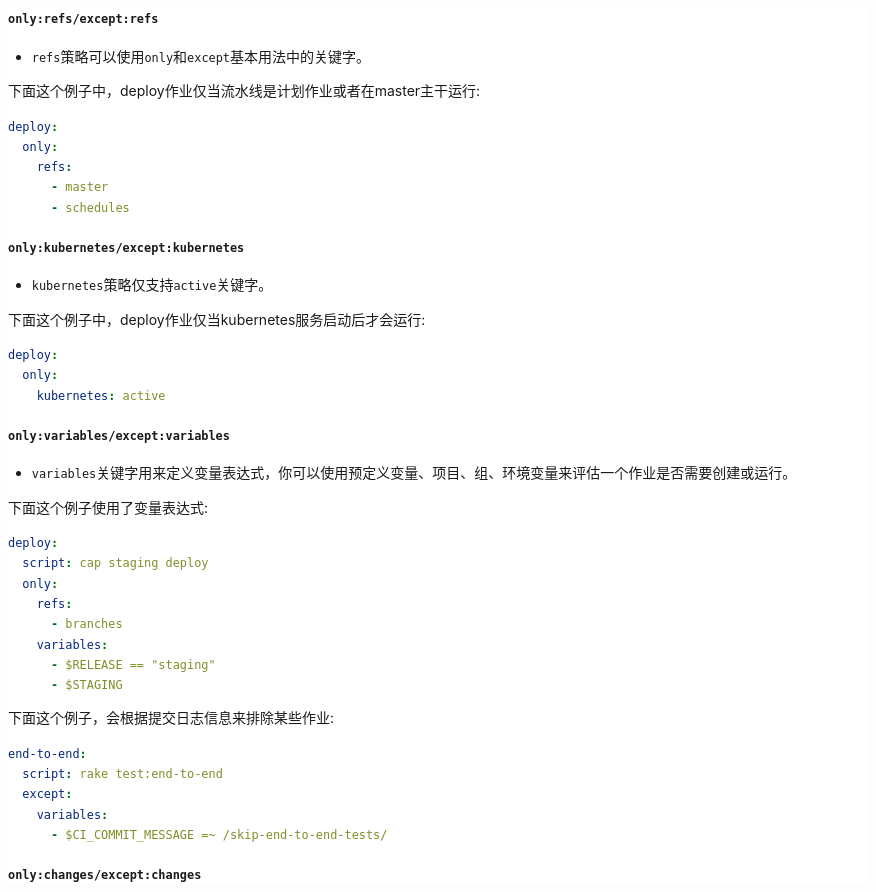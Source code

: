 
#### `only:refs/except:refs`


- `refs`策略可以使用`only`和`except`基本用法中的关键字。

下面这个例子中，deploy作业仅当流水线是计划作业或者在master主干运行:

```yaml
deploy:
  only:
    refs:
      - master
      - schedules
```


#### `only:kubernetes/except:kubernetes`


- `kubernetes`策略仅支持`active`关键字。

下面这个例子中，deploy作业仅当kubernetes服务启动后才会运行:

```yaml
deploy:
  only:
    kubernetes: active
```

#### `only:variables/except:variables`


- `variables`关键字用来定义变量表达式，你可以使用预定义变量、项目、组、环境变量来评估一个作业是否需要创建或运行。

下面这个例子使用了变量表达式:

```yaml
deploy:
  script: cap staging deploy
  only:
    refs:
      - branches
    variables:
      - $RELEASE == "staging"
      - $STAGING
```

下面这个例子，会根据提交日志信息来排除某些作业:

```yaml
end-to-end:
  script: rake test:end-to-end
  except:
    variables:
      - $CI_COMMIT_MESSAGE =~ /skip-end-to-end-tests/
```

#### `only:changes/except:changes`
